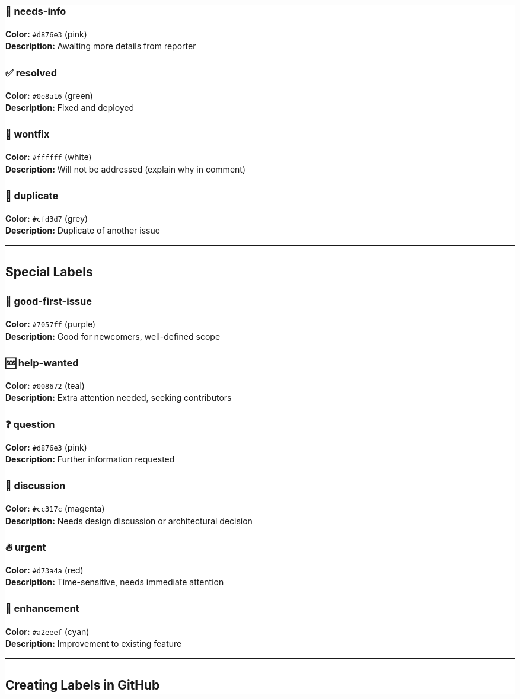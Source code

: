 ### 🤔 needs-info
**Color:** `#d876e3` (pink)  
**Description:** Awaiting more details from reporter

### ✅ resolved
**Color:** `#0e8a16` (green)  
**Description:** Fixed and deployed

### 🚫 wontfix
**Color:** `#ffffff` (white)  
**Description:** Will not be addressed (explain why in comment)

### 🔁 duplicate
**Color:** `#cfd3d7` (grey)  
**Description:** Duplicate of another issue

---

## Special Labels

### 🎯 good-first-issue
**Color:** `#7057ff` (purple)  
**Description:** Good for newcomers, well-defined scope

### 🆘 help-wanted
**Color:** `#008672` (teal)  
**Description:** Extra attention needed, seeking contributors

### ❓ question
**Color:** `#d876e3` (pink)  
**Description:** Further information requested

### 💬 discussion
**Color:** `#cc317c` (magenta)  
**Description:** Needs design discussion or architectural decision

### 🔥 urgent
**Color:** `#d73a4a` (red)  
**Description:** Time-sensitive, needs immediate attention

### 🎉 enhancement
**Color:** `#a2eeef` (cyan)  
**Description:** Improvement to existing feature

---

## Creating Labels in GitHub
